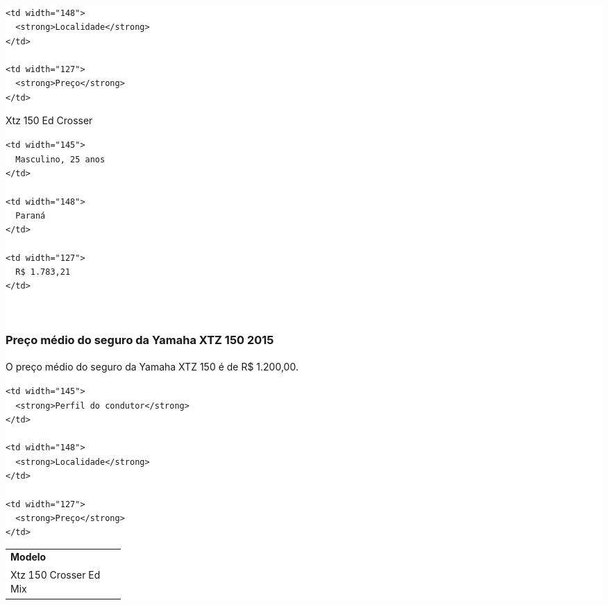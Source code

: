     <td width="148">
      <strong>Localidade</strong>
    </td>
    
    <td width="127">
      <strong>Preço</strong>
    </td>
  </tr>
  
  <tr>
    <td width="152">
      Xtz 150 Ed Crosser
    </td>
    
    <td width="145">
      Masculino, 25 anos
    </td>
    
    <td width="148">
      Paraná
    </td>
    
    <td width="127">
      R$ 1.783,21
    </td>
  </tr>
</table>

&nbsp;

### Preço médio do seguro da Yamaha XTZ 150 2015

O preço médio do seguro da Yamaha XTZ 150 é de R$ 1.200,00.

<table width="572">
  <tr>
    <td width="152">
      <strong>Modelo</strong>
    </td>
    
    <td width="145">
      <strong>Perfil do condutor</strong>
    </td>
    
    <td width="148">
      <strong>Localidade</strong>
    </td>
    
    <td width="127">
      <strong>Preço</strong>
    </td>
  </tr>
  
  <tr>
    <td width="152">
      Xtz 150 Crosser Ed Mix
    </td>
    